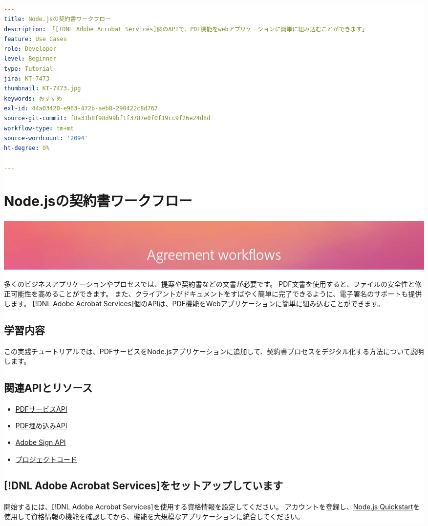 ```yaml
---
title: Node.jsの契約書ワークフロー
description: 「[!DNL Adobe Acrobat Services]個のAPIで、PDF機能をwebアプリケーションに簡単に組み込むことができます」
feature: Use Cases
role: Developer
level: Beginner
type: Tutorial
jira: KT-7473
thumbnail: KT-7473.jpg
keywords: おすすめ
exl-id: 44a03420-e963-472b-aeb8-290422c8d767
source-git-commit: f8a31b8f98d99bf1f3787e0f0f19cc9f26e24d8d
workflow-type: tm+mt
source-wordcount: '2094'
ht-degree: 0%

---
```


# Node.jsの契約書ワークフロー

![使用事例の英雄バナー](assets/UseCaseAgreementHero.jpg)

多くのビジネスアプリケーションやプロセスでは、提案や契約書などの文書が必要です。 PDF文書を使用すると、ファイルの安全性と修正可能性を高めることができます。 また、クライアントがドキュメントをすばやく簡単に完了できるように、電子署名のサポートも提供します。 [!DNL Adobe Acrobat Services]個のAPIは、PDF機能をWebアプリケーションに簡単に組み込むことができます。

## 学習内容

この実践チュートリアルでは、PDFサービスをNode.jsアプリケーションに追加して、契約書プロセスをデジタル化する方法について説明します。

## 関連APIとリソース

* [PDFサービスAPI](https://opensource.adobe.com/pdftools-sdk-docs/release/latest/index.html)

* [PDF埋め込みAPI](https://www.adobe.com/devnet-docs/dcsdk_io/viewSDK/index.html)

* [Adobe Sign API](https://www.adobe.io/apis/documentcloud/sign.html)

* [プロジェクトコード](https://github.com/adobe/pdftools-node-sdk-samples)

## [!DNL Adobe Acrobat Services]をセットアップしています

開始するには、[!DNL Adobe Acrobat Services]を使用する資格情報を設定してください。 アカウントを登録し、[Node.js Quickstart](https://opensource.adobe.com/pdftools-sdk-docs/release/latest/index.html#node-js)を使用して資格情報の機能を確認してから、機能を大規模なアプリケーションに統合してください。
